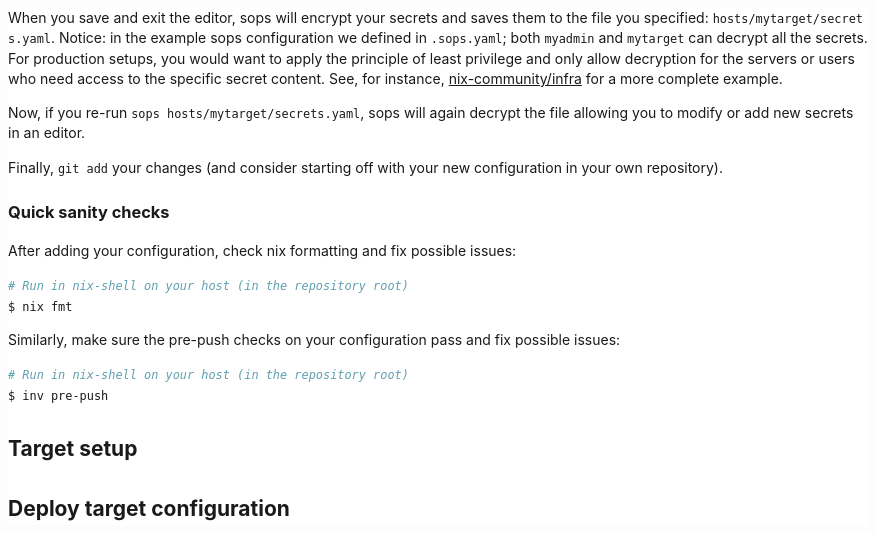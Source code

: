 When you save and exit the editor, sops will encrypt your secrets and saves them to the file you specified: `hosts/mytarget/secrets.yaml`.
Notice: in the example sops configuration we defined in `.sops.yaml`; both `myadmin` and `mytarget` can decrypt all the secrets. For production setups, you would want to apply the principle of least privilege and only allow decryption for the servers or users who need access to the specific secret content. See, for instance, [nix-community/infra](https://github.com/nix-community/infra/blob/master/.sops.yaml) for a more complete example.

Now, if you re-run `sops hosts/mytarget/secrets.yaml`, sops will again decrypt the file allowing you to modify or add new secrets in an editor.

Finally, `git add` your changes (and consider starting off with your new configuration in your own repository).

### Quick sanity checks

After adding your configuration, check nix formatting and fix possible issues:
```bash
# Run in nix-shell on your host (in the repository root)
$ nix fmt
```

Similarly, make sure the pre-push checks on your configuration pass and fix possible issues:
```bash
# Run in nix-shell on your host (in the repository root)
$ inv pre-push
```

## Target setup
## Deploy target configuration




